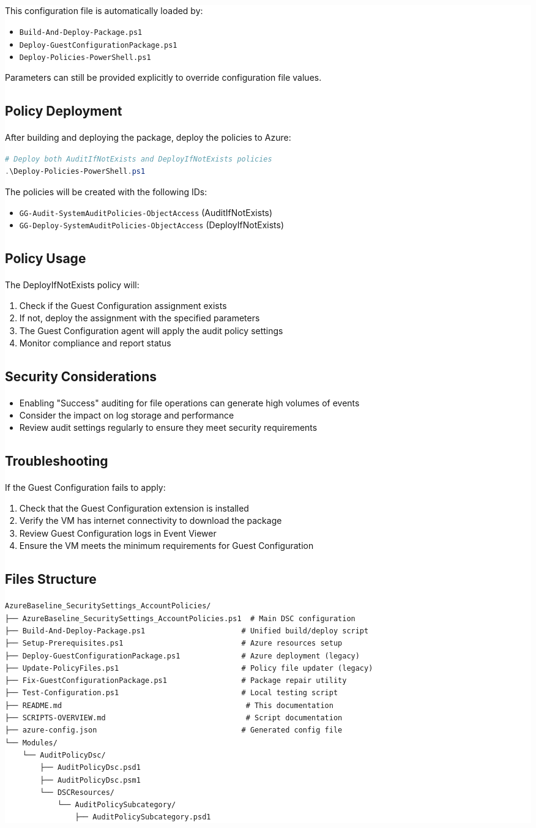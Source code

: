 This configuration file is automatically loaded by:
- `Build-And-Deploy-Package.ps1`
- `Deploy-GuestConfigurationPackage.ps1`
- `Deploy-Policies-PowerShell.ps1`

Parameters can still be provided explicitly to override configuration file values.

## Policy Deployment

After building and deploying the package, deploy the policies to Azure:

```powershell
# Deploy both AuditIfNotExists and DeployIfNotExists policies
.\Deploy-Policies-PowerShell.ps1
```

The policies will be created with the following IDs:
- `GG-Audit-SystemAuditPolicies-ObjectAccess` (AuditIfNotExists)
- `GG-Deploy-SystemAuditPolicies-ObjectAccess` (DeployIfNotExists)

## Policy Usage

The DeployIfNotExists policy will:

1. Check if the Guest Configuration assignment exists
2. If not, deploy the assignment with the specified parameters
3. The Guest Configuration agent will apply the audit policy settings
4. Monitor compliance and report status

## Security Considerations

- Enabling "Success" auditing for file operations can generate high volumes of events
- Consider the impact on log storage and performance
- Review audit settings regularly to ensure they meet security requirements

## Troubleshooting

If the Guest Configuration fails to apply:

1. Check that the Guest Configuration extension is installed
2. Verify the VM has internet connectivity to download the package
3. Review Guest Configuration logs in Event Viewer
4. Ensure the VM meets the minimum requirements for Guest Configuration

## Files Structure

```
AzureBaseline_SecuritySettings_AccountPolicies/
├── AzureBaseline_SecuritySettings_AccountPolicies.ps1  # Main DSC configuration
├── Build-And-Deploy-Package.ps1                      # Unified build/deploy script
├── Setup-Prerequisites.ps1                           # Azure resources setup
├── Deploy-GuestConfigurationPackage.ps1              # Azure deployment (legacy)
├── Update-PolicyFiles.ps1                            # Policy file updater (legacy)
├── Fix-GuestConfigurationPackage.ps1                 # Package repair utility
├── Test-Configuration.ps1                            # Local testing script
├── README.md                                          # This documentation
├── SCRIPTS-OVERVIEW.md                                # Script documentation
├── azure-config.json                                 # Generated config file
└── Modules/
    └── AuditPolicyDsc/
        ├── AuditPolicyDsc.psd1
        ├── AuditPolicyDsc.psm1
        └── DSCResources/
            └── AuditPolicySubcategory/
                ├── AuditPolicySubcategory.psd1
```